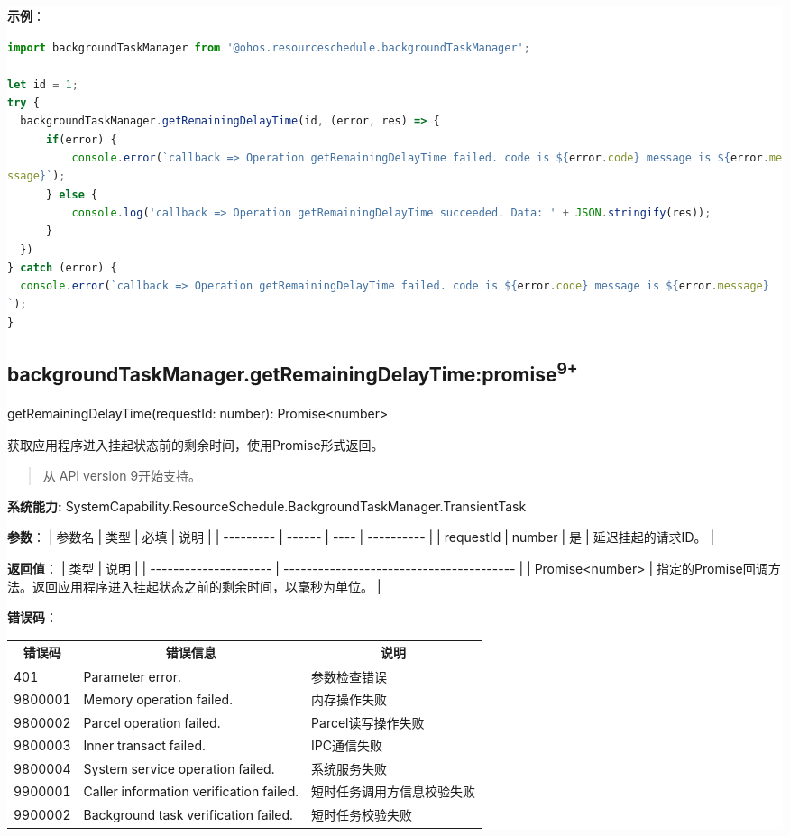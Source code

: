 
**示例**：

  ```js
  import backgroundTaskManager from '@ohos.resourceschedule.backgroundTaskManager';  

  let id = 1;
  try {
    backgroundTaskManager.getRemainingDelayTime(id, (error, res) => {
        if(error) {
            console.error(`callback => Operation getRemainingDelayTime failed. code is ${error.code} message is ${error.message}`);
        } else {
            console.log('callback => Operation getRemainingDelayTime succeeded. Data: ' + JSON.stringify(res));
        }
    })
  } catch (error) {
    console.error(`callback => Operation getRemainingDelayTime failed. code is ${error.code} message is ${error.message}`);
  }
  ```


## backgroundTaskManager.getRemainingDelayTime:promise<sup>9+</sup>

getRemainingDelayTime(requestId: number): Promise&lt;number&gt;

获取应用程序进入挂起状态前的剩余时间，使用Promise形式返回。

> 从 API version 9开始支持。

**系统能力:** SystemCapability.ResourceSchedule.BackgroundTaskManager.TransientTask

**参数**：
| 参数名       | 类型     | 必填   | 说明         |
| --------- | ------ | ---- | ---------- |
| requestId | number | 是    | 延迟挂起的请求ID。 |

**返回值**：
| 类型                    | 说明                                       |
| --------------------- | ---------------------------------------- |
| Promise&lt;number&gt; | 指定的Promise回调方法。返回应用程序进入挂起状态之前的剩余时间，以毫秒为单位。 |

**错误码**：

| 错误码  | 错误信息             | 说明 |
| ---- | --------------------- | ---- |
| 401 | Parameter error. | 参数检查错误 |
| 9800001 | Memory operation failed. | 内存操作失败 |
| 9800002 | Parcel operation failed. | Parcel读写操作失败 |
| 9800003 | Inner transact failed. | IPC通信失败 |
| 9800004 | System service operation failed. | 系统服务失败 |
| 9900001 | Caller information verification failed. | 短时任务调用方信息校验失败 |
| 9900002 | Background task verification failed. | 短时任务校验失败 |
